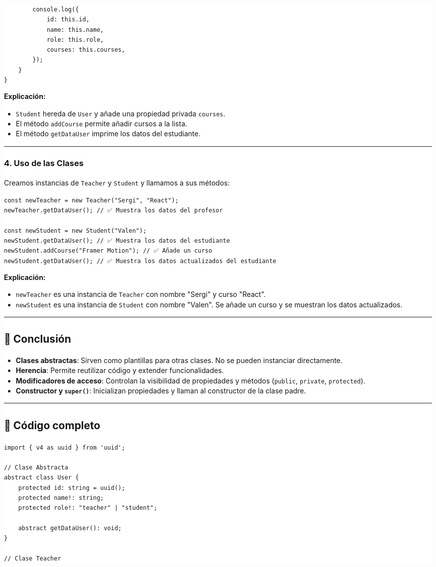 ```tsx
        console.log({
            id: this.id,
            name: this.name,
            role: this.role,
            courses: this.courses,
        });
    }
}
```

**Explicación:**

- `Student` hereda de `User` y añade una propiedad privada `courses`.
- El método `addCourse` permite añadir cursos a la lista.
- El método `getDataUser` imprime los datos del estudiante.

---

### 4. **Uso de las Clases**

Creamos instancias de `Teacher` y `Student` y llamamos a sus métodos:

```tsx
const newTeacher = new Teacher("Sergi", "React");
newTeacher.getDataUser(); // ✅ Muestra los datos del profesor

const newStudent = new Student("Valen");
newStudent.getDataUser(); // ✅ Muestra los datos del estudiante
newStudent.addCourse("Framer Motion"); // ✅ Añade un curso
newStudent.getDataUser(); // ✅ Muestra los datos actualizados del estudiante
```

**Explicación:**

- `newTeacher` es una instancia de `Teacher` con nombre "Sergi" y curso "React".
- `newStudent` es una instancia de `Student` con nombre "Valen". Se añade un curso y se muestran los datos actualizados.

---

## 🧐 **Conclusión**

- **Clases abstractas**: Sirven como plantillas para otras clases. No se pueden instanciar directamente.
- **Herencia**: Permite reutilizar código y extender funcionalidades.
- **Modificadores de acceso**: Controlan la visibilidad de propiedades y métodos (`public`, `private`, `protected`).
- **Constructor y `super()`**: Inicializan propiedades y llaman al constructor de la clase padre.

---

## 🚀 **Código completo**

```tsx
import { v4 as uuid } from 'uuid';

// Clase Abstracta
abstract class User {
    protected id: string = uuid();
    protected name!: string;
    protected role!: "teacher" | "student";

    abstract getDataUser(): void;
}

// Clase Teacher
```